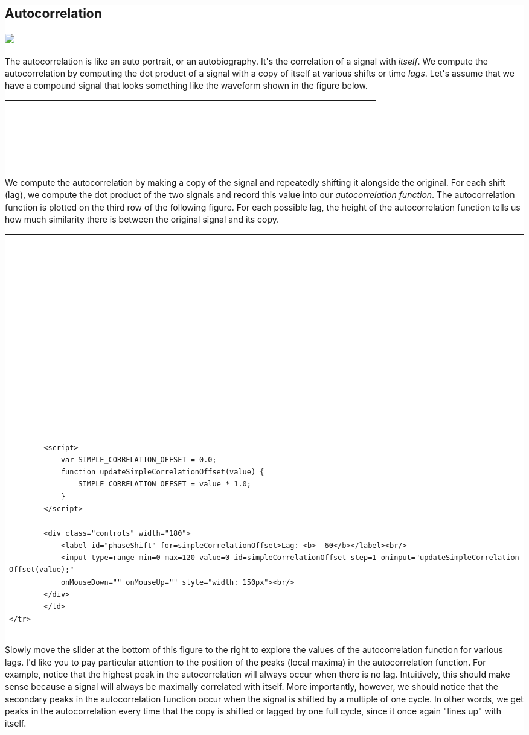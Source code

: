 ## Autocorrelation

![](/images/issue-24/pic5.png)

The autocorrelation is like an auto portrait, or an autobiography. It's the correlation of a signal with _itself_. We compute the autocorrelation by computing the dot product of a signal with a copy of itself at various shifts or time _lags_. Let's assume that we have a compound signal that looks something like the waveform shown in the figure below.

<table width="630">
	<tr>
		<td>
		<svg id="autosignal" class="svgWithText" width="600" height="100"></svg>
		<script type="text/javascript" src="/javascripts/issue-24/autosignal.js"></script>
			</td>
	</tr>
</table>


We compute the autocorrelation by making a copy of the signal and repeatedly shifting it alongside the original. For each shift (lag), we compute the dot product of the two signals and record this value into our _autocorrelation function_. The autocorrelation function is plotted on the third row of the following figure. For each possible lag, the height of the autocorrelation function tells us how much similarity there is between the original signal and its copy.

<table>
	<tr>
		<td><br/>
			<svg id="sigCorrelationInteractiveTwoSines" class="svgWithText" width="600" height="300" style=""></svg>
			<script type="text/javascript" src="/javascripts/issue-24/sine_correlation.js"></script>

			<script>
				var SIMPLE_CORRELATION_OFFSET = 0.0;
				function updateSimpleCorrelationOffset(value) {
					SIMPLE_CORRELATION_OFFSET = value * 1.0;
				}
			</script>

			<div class="controls" width="180">
				<label id="phaseShift" for=simpleCorrelationOffset>Lag: <b> -60</b></label><br/>
				<input type=range min=0 max=120 value=0 id=simpleCorrelationOffset step=1 oninput="updateSimpleCorrelationOffset(value);"
				onMouseDown="" onMouseUp="" style="width: 150px"><br/>
			</div>
			</td>
	</tr>
</table>


Slowly move the slider at the bottom of this figure to the right to explore the values of the autocorrelation function for various lags. I'd like you to pay particular attention to the position of the peaks (local maxima) in the autocorrelation function. For example, notice that the highest peak in the autocorrelation will always occur when there is no lag. Intuitively, this should make sense because a signal will always be maximally correlated with itself. More importantly, however, we should notice that the secondary peaks in the autocorrelation function occur when the signal is shifted by a multiple of one cycle. In other words, we get peaks in the autocorrelation every time that the copy is shifted or lagged by one full cycle, since it once again "lines up" with itself.
